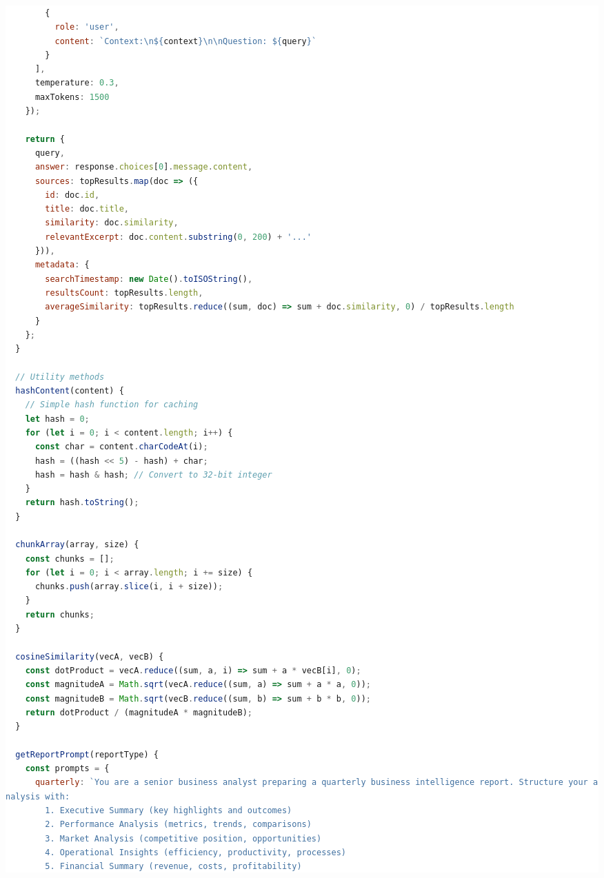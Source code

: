 ```javascript
        {
          role: 'user',
          content: `Context:\n${context}\n\nQuestion: ${query}`
        }
      ],
      temperature: 0.3,
      maxTokens: 1500
    });

    return {
      query,
      answer: response.choices[0].message.content,
      sources: topResults.map(doc => ({
        id: doc.id,
        title: doc.title,
        similarity: doc.similarity,
        relevantExcerpt: doc.content.substring(0, 200) + '...'
      })),
      metadata: {
        searchTimestamp: new Date().toISOString(),
        resultsCount: topResults.length,
        averageSimilarity: topResults.reduce((sum, doc) => sum + doc.similarity, 0) / topResults.length
      }
    };
  }

  // Utility methods
  hashContent(content) {
    // Simple hash function for caching
    let hash = 0;
    for (let i = 0; i < content.length; i++) {
      const char = content.charCodeAt(i);
      hash = ((hash << 5) - hash) + char;
      hash = hash & hash; // Convert to 32-bit integer
    }
    return hash.toString();
  }

  chunkArray(array, size) {
    const chunks = [];
    for (let i = 0; i < array.length; i += size) {
      chunks.push(array.slice(i, i + size));
    }
    return chunks;
  }

  cosineSimilarity(vecA, vecB) {
    const dotProduct = vecA.reduce((sum, a, i) => sum + a * vecB[i], 0);
    const magnitudeA = Math.sqrt(vecA.reduce((sum, a) => sum + a * a, 0));
    const magnitudeB = Math.sqrt(vecB.reduce((sum, b) => sum + b * b, 0));
    return dotProduct / (magnitudeA * magnitudeB);
  }

  getReportPrompt(reportType) {
    const prompts = {
      quarterly: `You are a senior business analyst preparing a quarterly business intelligence report. Structure your analysis with:
        1. Executive Summary (key highlights and outcomes)
        2. Performance Analysis (metrics, trends, comparisons)
        3. Market Analysis (competitive position, opportunities)
        4. Operational Insights (efficiency, productivity, processes)
        5. Financial Summary (revenue, costs, profitability)
```